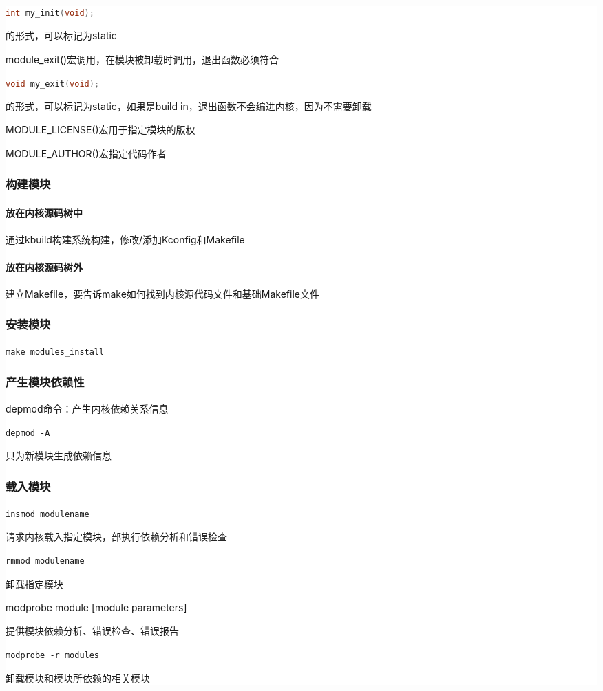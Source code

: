 ````c
int my_init(void);
````

的形式，可以标记为static

module_exit()宏调用，在模块被卸载时调用，退出函数必须符合 

````c
void my_exit(void);
````
的形式，可以标记为static，如果是build in，退出函数不会编进内核，因为不需要卸载

MODULE_LICENSE()宏用于指定模块的版权

MODULE_AUTHOR()宏指定代码作者

### 构建模块

#### 放在内核源码树中

通过kbuild构建系统构建，修改/添加Kconfig和Makefile

#### 放在内核源码树外

建立Makefile，要告诉make如何找到内核源代码文件和基础Makefile文件

### 安装模块

````shell
make modules_install
````
### 产生模块依赖性

depmod命令：产生内核依赖关系信息

````shell
depmod -A 
````
只为新模块生成依赖信息

### 载入模块

````shell
insmod modulename
````

请求内核载入指定模块，部执行依赖分析和错误检查

````shell
rmmod modulename
````

卸载指定模块

modprobe module [module parameters]

提供模块依赖分析、错误检查、错误报告
````shell
modprobe -r modules
````
卸载模块和模块所依赖的相关模块
